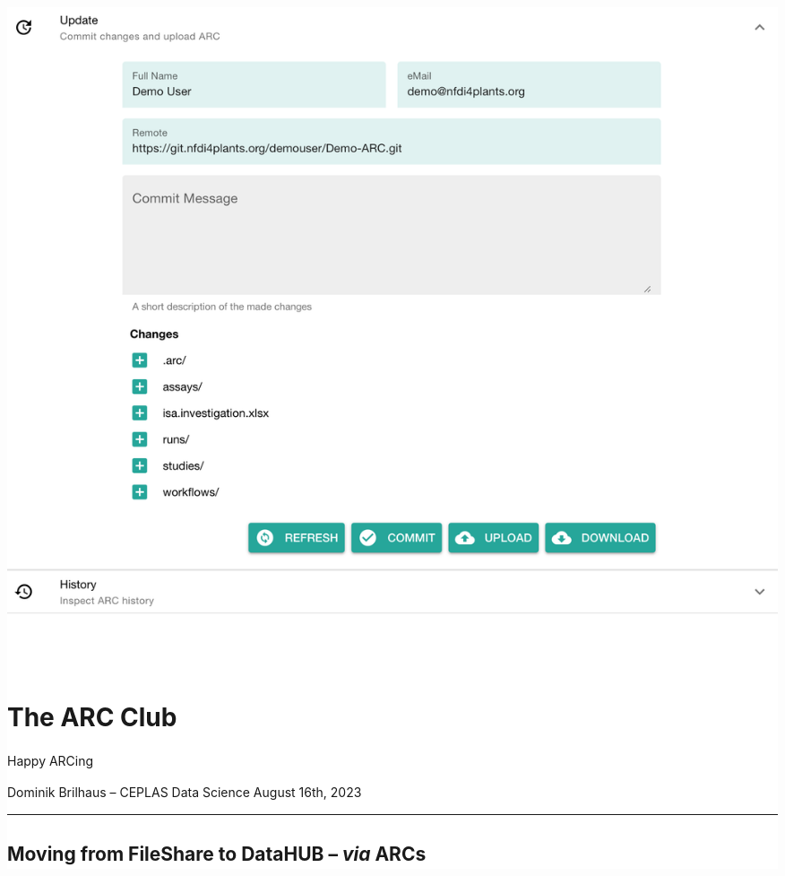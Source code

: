 ![bg right w:650](./../../../images/arcitect/arcitect-versionspanel.png)
---


# The ARC Club

Happy ARCing

Dominik Brilhaus &ndash; CEPLAS Data Science
August 16th, 2023

---

## Moving from FileShare to DataHUB &ndash; *via* ARCs
